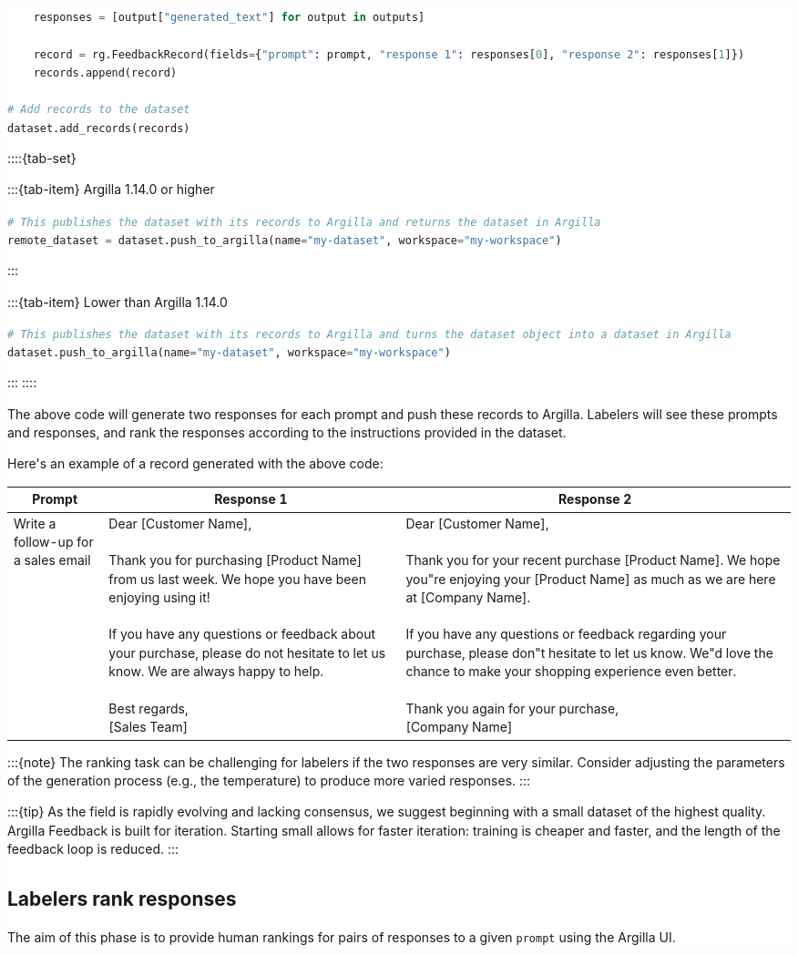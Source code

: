 ```python
    responses = [output["generated_text"] for output in outputs]

    record = rg.FeedbackRecord(fields={"prompt": prompt, "response 1": responses[0], "response 2": responses[1]})
    records.append(record)

# Add records to the dataset
dataset.add_records(records)
```

::::{tab-set}

:::{tab-item} Argilla 1.14.0 or higher
```python
# This publishes the dataset with its records to Argilla and returns the dataset in Argilla
remote_dataset = dataset.push_to_argilla(name="my-dataset", workspace="my-workspace")
```
:::

:::{tab-item} Lower than Argilla 1.14.0
```python
# This publishes the dataset with its records to Argilla and turns the dataset object into a dataset in Argilla
dataset.push_to_argilla(name="my-dataset", workspace="my-workspace")
```
:::
::::

The above code will generate two responses for each prompt and push these records to Argilla. Labelers will see these prompts and responses, and rank the responses according to the instructions provided in the dataset.

Here's an example of a record generated with the above code:

| Prompt | Response 1 | Response 2 |
|--------|------------|------------|
| Write a follow-up for a sales email | Dear [Customer Name],<br/><br/>Thank you for purchasing [Product Name] from us last week. We hope you have been enjoying using it!<br/><br/>If you have any questions or feedback about your purchase, please do not hesitate to let us know. We are always happy to help.<br/><br/>Best regards,<br/>[Sales Team] | Dear [Customer Name],<br/><br/>Thank you for your recent purchase [Product Name]. We hope you"re enjoying your [Product Name] as much as we are here at [Company Name].<br/><br/>If you have any questions or feedback regarding your purchase, please don"t hesitate to let us know. We"d love the chance to make your shopping experience even better.<br/><br/>Thank you again for your purchase,<br/>[Company Name] |

:::{note}
The ranking task can be challenging for labelers if the two responses are very similar. Consider adjusting the parameters of the generation process (e.g., the temperature) to produce more varied responses.
:::

:::{tip}
As the field is rapidly evolving and lacking consensus, we suggest beginning with a small dataset of the highest quality. Argilla Feedback is built for iteration. Starting small allows for faster iteration: training is cheaper and faster, and the length of the feedback loop is reduced.
:::

## Labelers rank responses

The aim of this phase is to provide human rankings for pairs of responses to a given `prompt` using the Argilla UI.
